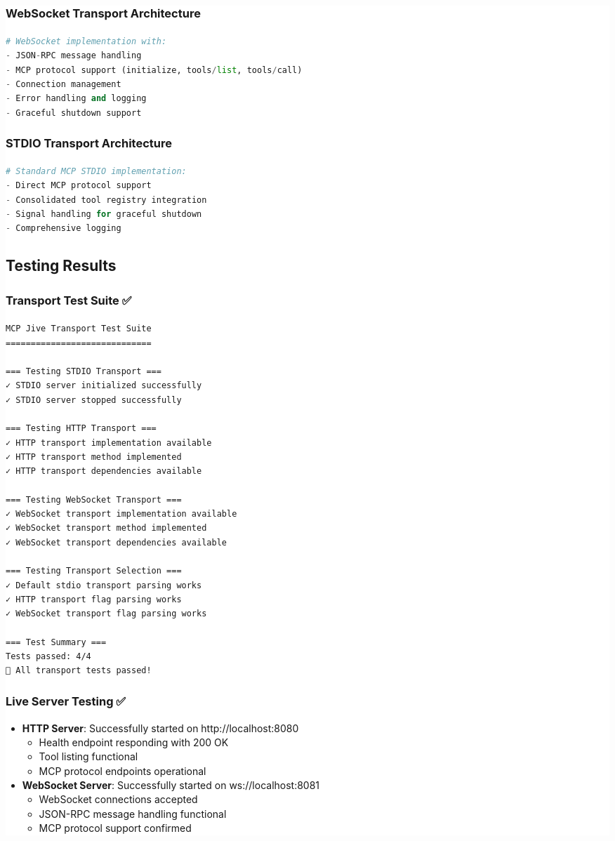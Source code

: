 ### WebSocket Transport Architecture
```python
# WebSocket implementation with:
- JSON-RPC message handling
- MCP protocol support (initialize, tools/list, tools/call)
- Connection management
- Error handling and logging
- Graceful shutdown support
```

### STDIO Transport Architecture
```python
# Standard MCP STDIO implementation:
- Direct MCP protocol support
- Consolidated tool registry integration
- Signal handling for graceful shutdown
- Comprehensive logging
```

## Testing Results

### Transport Test Suite ✅
```
MCP Jive Transport Test Suite
=============================

=== Testing STDIO Transport ===
✓ STDIO server initialized successfully
✓ STDIO server stopped successfully

=== Testing HTTP Transport ===
✓ HTTP transport implementation available
✓ HTTP transport method implemented
✓ HTTP transport dependencies available

=== Testing WebSocket Transport ===
✓ WebSocket transport implementation available
✓ WebSocket transport method implemented
✓ WebSocket transport dependencies available

=== Testing Transport Selection ===
✓ Default stdio transport parsing works
✓ HTTP transport flag parsing works
✓ WebSocket transport flag parsing works

=== Test Summary ===
Tests passed: 4/4
🎉 All transport tests passed!
```

### Live Server Testing ✅
- **HTTP Server**: Successfully started on http://localhost:8080
  - Health endpoint responding with 200 OK
  - Tool listing functional
  - MCP protocol endpoints operational
- **WebSocket Server**: Successfully started on ws://localhost:8081
  - WebSocket connections accepted
  - JSON-RPC message handling functional
  - MCP protocol support confirmed
